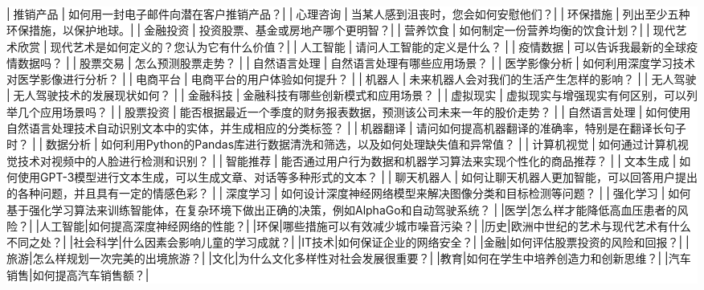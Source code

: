| 推销产品 | 如何用一封电子邮件向潜在客户推销产品？|
| 心理咨询 | 当某人感到沮丧时，您会如何安慰他们？|
| 环保措施 | 列出至少五种环保措施，以保护地球。|
| 金融投资 | 投资股票、基金或房地产哪个更明智？|
| 营养饮食 | 如何制定一份营养均衡的饮食计划？|
| 现代艺术欣赏 | 现代艺术是如何定义的？您认为它有什么价值？|
| 人工智能 | 请问人工智能的定义是什么？ |
| 疫情数据 | 可以告诉我最新的全球疫情数据吗？ |
| 股票交易 | 怎么预测股票走势？ |
| 自然语言处理 | 自然语言处理有哪些应用场景？ |
| 医学影像分析 | 如何利用深度学习技术对医学影像进行分析？ |
| 电商平台 | 电商平台的用户体验如何提升？ |
| 机器人 | 未来机器人会对我们的生活产生怎样的影响？ |
| 无人驾驶 | 无人驾驶技术的发展现状如何？ |
| 金融科技 | 金融科技有哪些创新模式和应用场景？ |
| 虚拟现实 | 虚拟现实与增强现实有何区别，可以列举几个应用场景吗？ |
| 股票投资                          | 能否根据最近一个季度的财务报表数据，预测该公司未来一年的股价走势？                                                |
| 自然语言处理                      | 如何使用自然语言处理技术自动识别文本中的实体，并生成相应的分类标签？                                             |
| 机器翻译                          | 请问如何提高机器翻译的准确率，特别是在翻译长句子时？                                                           |
| 数据分析                          | 如何利用Python的Pandas库进行数据清洗和筛选，以及如何处理缺失值和异常值？                                        |
| 计算机视觉                        | 如何通过计算机视觉技术对视频中的人脸进行检测和识别？                                                           |
| 智能推荐                          | 能否通过用户行为数据和机器学习算法来实现个性化的商品推荐？                                                     |
| 文本生成                          | 如何使用GPT-3模型进行文本生成，可以生成文章、对话等多种形式的文本？                                             |
| 聊天机器人                        | 如何让聊天机器人更加智能，可以回答用户提出的各种问题，并且具有一定的情感色彩？                                    |
| 深度学习                          | 如何设计深度神经网络模型来解决图像分类和目标检测等问题？                                                       |
| 强化学习                          | 如何基于强化学习算法来训练智能体，在复杂环境下做出正确的决策，例如AlphaGo和自动驾驶系统？                      |
|医学|怎么样才能降低高血压患者的风险？|
|人工智能|如何提高深度神经网络的性能？|
|环保|哪些措施可以有效减少城市噪音污染？|
|历史|欧洲中世纪的艺术与现代艺术有什么不同之处？|
|社会科学|什么因素会影响儿童的学习成就？|
|IT技术|如何保证企业的网络安全？|
|金融|如何评估股票投资的风险和回报？|
|旅游|怎么样规划一次完美的出境旅游？|
|文化|为什么文化多样性对社会发展很重要？|
|教育|如何在学生中培养创造力和创新思维？|
|汽车销售|如何提高汽车销售额？|